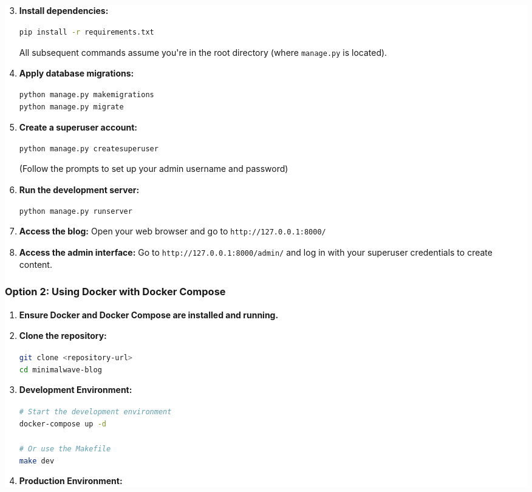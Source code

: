 3. **Install dependencies:**

    ```bash
    pip install -r requirements.txt
    ```

    All subsequent commands assume you're in the root directory (where `manage.py` is located).

4. **Apply database migrations:**

    ```bash
    python manage.py makemigrations
    python manage.py migrate
    ```

5. **Create a superuser account:**

    ```bash
    python manage.py createsuperuser
    ```

    (Follow the prompts to set up your admin username and password)

6. **Run the development server:**

    ```bash
    python manage.py runserver
    ```

7. **Access the blog:** Open your web browser and go to `http://127.0.0.1:8000/`
8. **Access the admin interface:** Go to `http://127.0.0.1:8000/admin/` and log in with your superuser credentials to create content.

### Option 2: Using Docker with Docker Compose

1. **Ensure Docker and Docker Compose are installed and running.**
2. **Clone the repository:**

    ```bash
    git clone <repository-url>
    cd minimalwave-blog
    ```

3. **Development Environment:**

    ```bash
    # Start the development environment
    docker-compose up -d

    # Or use the Makefile
    make dev
    ```

4. **Production Environment:**
